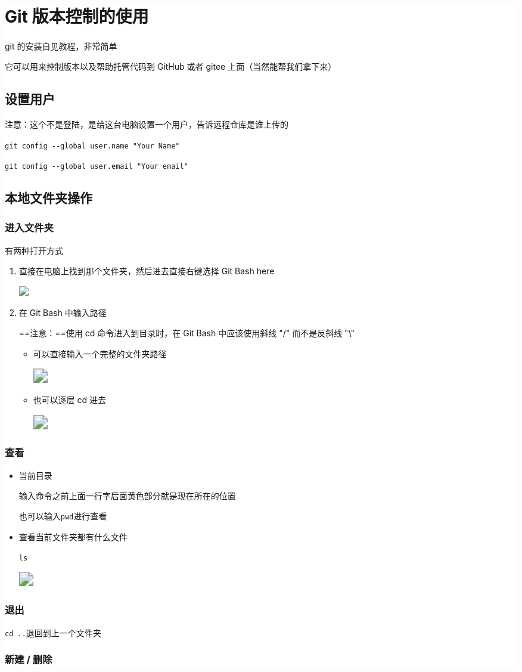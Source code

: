 # Git 版本控制的使用

git 的安装自见教程，非常简单

它可以用来控制版本以及帮助托管代码到 GitHub 或者 gitee 上面（当然能帮我们拿下来）

## 设置用户

注意：这个不是登陆，是给这台电脑设置一个用户，告诉远程仓库是谁上传的

`git config --global user.name "Your Name"`

`git config --global user.email "Your email"`

## 本地文件夹操作

### 进入文件夹

有两种打开方式

1. 直接在电脑上找到那个文件夹，然后进去直接右键选择 Git Bash here

   ![](https://gcore.jsdelivr.net/gh/XiaMingYu77/My-Markdown-Picture/img/202202181830787.png) 

2. 在 Git Bash 中输入路径

   ==注意：==使用 cd 命令进入到目录时，在 Git Bash 中应该使用斜线 "/" 而不是反斜线 "\\"

   + 可以直接输入一个完整的文件夹路径

     <img src="https://gcore.jsdelivr.net/gh/XiaMingYu77/My-Markdown-Picture/img/202202181834808.jpg" style="zoom:150%;" /> 

   + 也可以逐层 cd 进去

     <img src="https://gcore.jsdelivr.net/gh/XiaMingYu77/My-Markdown-Picture/img/202202181834577.jpg" style="zoom:150%;" /> 

### 查看

+ 当前目录

  输入命令之前上面一行字后面黄色部分就是现在所在的位置

  也可以输入`pwd`进行查看

+ 查看当前文件夹都有什么文件

  `ls`

  <img src="https://gcore.jsdelivr.net/gh/XiaMingYu77/My-Markdown-Picture/img/202202181838316.jpg" style="zoom:150%;" /> 

### 退出

`cd ..`退回到上一个文件夹

### 新建 / 删除
